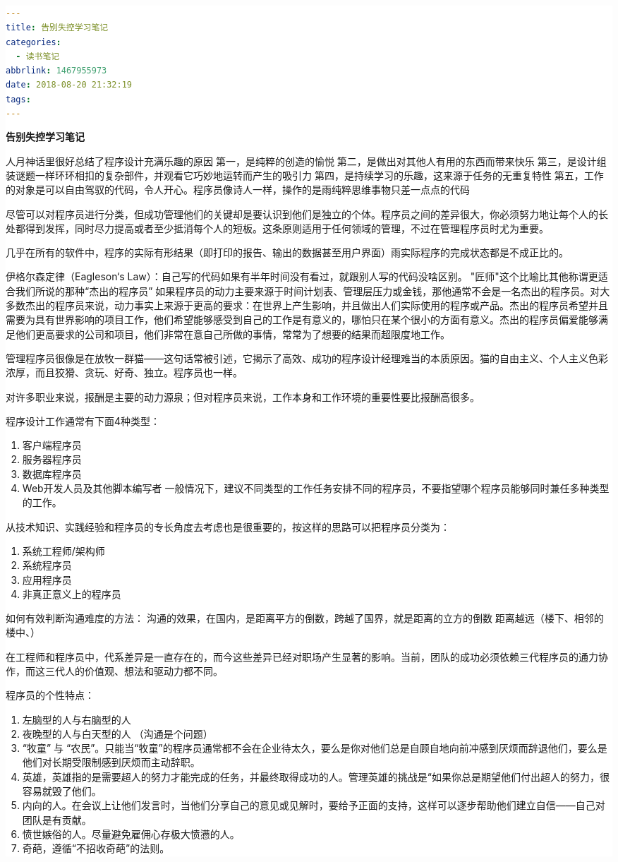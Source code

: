 ```yaml
---
title: 告别失控学习笔记
categories:
  - 读书笔记
abbrlink: 1467955973
date: 2018-08-20 21:32:19
tags:
---
```


**告别失控学习笔记**

人月神话里很好总结了程序设计充满乐趣的原因
第一，是纯粹的创造的愉悦
第二，是做出对其他人有用的东西而带来快乐
第三，是设计组装谜题一样环环相扣的复杂部件，并观看它巧妙地运转而产生的吸引力
第四，是持续学习的乐趣，这来源于任务的无重复特性
第五，工作的对象是可以自由驾驭的代码，令人开心。程序员像诗人一样，操作的是雨纯粹思维事物只差一点点的代码

尽管可以对程序员进行分类，但成功管理他们的关键却是要认识到他们是独立的个体。程序员之间的差异很大，你必须努力地让每个人的长处都得到发挥，同时尽力提高或者至少抵消每个人的短板。这条原则适用于任何领域的管理，不过在管理程序员时尤为重要。

几乎在所有的软件中，程序的实际有形结果（即打印的报告、输出的数据甚至用户界面）雨实际程序的完成状态都是不成正比的。

伊格尔森定律（Eagleson‘s Law）：自己写的代码如果有半年时间没有看过，就跟别人写的代码没啥区别。
"匠师"这个比喻比其他称谓更适合我们所说的那种“杰出的程序员”
如果程序员的动力主要来源于时间计划表、管理层压力或金钱，那他通常不会是一名杰出的程序员。对大多数杰出的程序员来说，动力事实上来源于更高的要求：在世界上产生影响，并且做出人们实际使用的程序或产品。杰出的程序员希望并且需要为具有世界影响的项目工作，他们希望能够感受到自己的工作是有意义的，哪怕只在某个很小的方面有意义。杰出的程序员偏爱能够满足他们更高要求的公司和项目，他们非常在意自己所做的事情，常常为了想要的结果而超限度地工作。

管理程序员很像是在放牧一群猫——这句话常被引述，它揭示了高效、成功的程序设计经理难当的本质原因。猫的自由主义、个人主义色彩浓厚，而且狡猾、贪玩、好奇、独立。程序员也一样。

对许多职业来说，报酬是主要的动力源泉；但对程序员来说，工作本身和工作环境的重要性要比报酬高很多。

程序设计工作通常有下面4种类型：
1. 客户端程序员
2. 服务器程序员
3. 数据库程序员
4. Web开发人员及其他脚本编写者
一般情况下，建议不同类型的工作任务安排不同的程序员，不要指望哪个程序员能够同时兼任多种类型的工作。

从技术知识、实践经验和程序员的专长角度去考虑也是很重要的，按这样的思路可以把程序员分类为：
1. 系统工程师/架构师
2. 系统程序员
3. 应用程序员
4. 非真正意义上的程序员

如何有效判断沟通难度的方法：
沟通的效果，在国内，是距离平方的倒数，跨越了国界，就是距离的立方的倒数
距离越远（楼下、相邻的楼中、）

在工程师和程序员中，代系差异是一直存在的，而今这些差异已经对职场产生显著的影响。当前，团队的成功必须依赖三代程序员的通力协作，而这三代人的价值观、想法和驱动力都不同。

程序员的个性特点：
1. 左脑型的人与右脑型的人
2. 夜晚型的人与白天型的人 （沟通是个问题）
3. “牧童” 与 “农民”。只能当“牧童”的程序员通常都不会在企业待太久，要么是你对他们总是自顾自地向前冲感到厌烦而辞退他们，要么是他们对长期受限制感到厌烦而主动辞职。
4. 英雄，英雄指的是需要超人的努力才能完成的任务，并最终取得成功的人。管理英雄的挑战是“如果你总是期望他们付出超人的努力，很容易就毁了他们。
5. 内向的人。在会议上让他们发言时，当他们分享自己的意见或见解时，要给予正面的支持，这样可以逐步帮助他们建立自信——自己对团队是有贡献。
6. 愤世嫉俗的人。尽量避免雇佣心存极大愤懑的人。
7. 奇葩，遵循“不招收奇葩”的法则。

